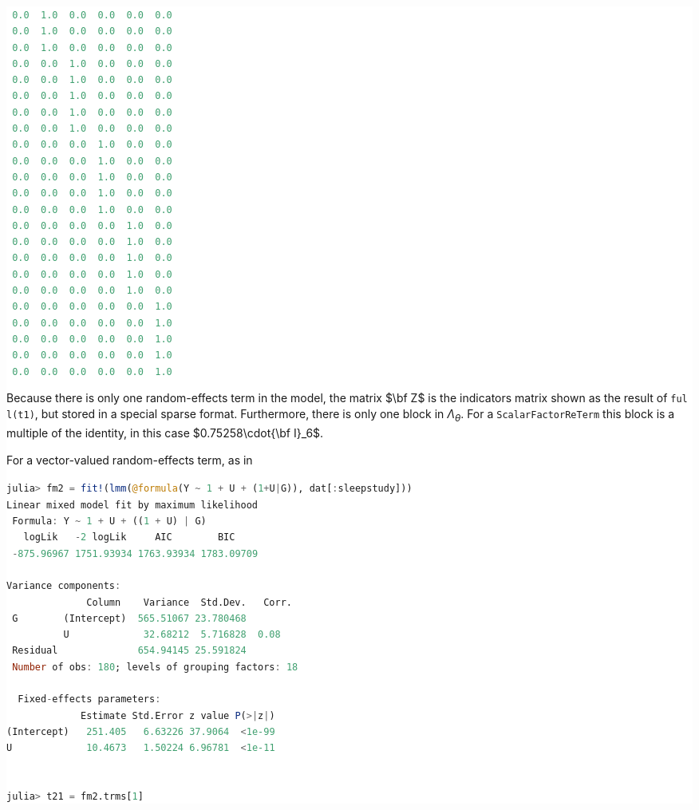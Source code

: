````julia
 0.0  1.0  0.0  0.0  0.0  0.0
 0.0  1.0  0.0  0.0  0.0  0.0
 0.0  1.0  0.0  0.0  0.0  0.0
 0.0  0.0  1.0  0.0  0.0  0.0
 0.0  0.0  1.0  0.0  0.0  0.0
 0.0  0.0  1.0  0.0  0.0  0.0
 0.0  0.0  1.0  0.0  0.0  0.0
 0.0  0.0  1.0  0.0  0.0  0.0
 0.0  0.0  0.0  1.0  0.0  0.0
 0.0  0.0  0.0  1.0  0.0  0.0
 0.0  0.0  0.0  1.0  0.0  0.0
 0.0  0.0  0.0  1.0  0.0  0.0
 0.0  0.0  0.0  1.0  0.0  0.0
 0.0  0.0  0.0  0.0  1.0  0.0
 0.0  0.0  0.0  0.0  1.0  0.0
 0.0  0.0  0.0  0.0  1.0  0.0
 0.0  0.0  0.0  0.0  1.0  0.0
 0.0  0.0  0.0  0.0  1.0  0.0
 0.0  0.0  0.0  0.0  0.0  1.0
 0.0  0.0  0.0  0.0  0.0  1.0
 0.0  0.0  0.0  0.0  0.0  1.0
 0.0  0.0  0.0  0.0  0.0  1.0
 0.0  0.0  0.0  0.0  0.0  1.0

````





Because there is only one random-effects term in the model, the matrix $\bf Z$ is the indicators matrix shown as the result of `full(t1)`, but stored in a special sparse format.
Furthermore, there is only one block in $\Lambda_\theta$.
For a `ScalarFactorReTerm` this block is a multiple of the identity, in this case $0.75258\cdot{\bf I}_6$.


For a vector-valued random-effects term, as in
````julia
julia> fm2 = fit!(lmm(@formula(Y ~ 1 + U + (1+U|G)), dat[:sleepstudy]))
Linear mixed model fit by maximum likelihood
 Formula: Y ~ 1 + U + ((1 + U) | G)
   logLik   -2 logLik     AIC        BIC    
 -875.96967 1751.93934 1763.93934 1783.09709

Variance components:
              Column    Variance  Std.Dev.   Corr.
 G        (Intercept)  565.51067 23.780468
          U             32.68212  5.716828  0.08
 Residual              654.94145 25.591824
 Number of obs: 180; levels of grouping factors: 18

  Fixed-effects parameters:
             Estimate Std.Error z value P(>|z|)
(Intercept)   251.405   6.63226 37.9064  <1e-99
U             10.4673   1.50224 6.96781  <1e-11


julia> t21 = fm2.trms[1]
````